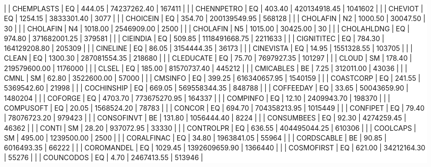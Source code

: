 |  | CHEMPLASTS | EQ | 444.05 | 74237262.40 | 167411 |
|  | CHENNPETRO | EQ | 403.40 | 420134918.45 | 1041602 |
|  | CHEVIOT | EQ | 1254.15 | 3833301.40 | 3077 |
|  | CHOICEIN | EQ | 354.70 | 200139549.95 | 568128 |
|  | CHOLAFIN | N2 | 1000.50 | 30047.50 | 30 |
|  | CHOLAFIN | N4 | 1018.00 | 2546909.00 | 2500 |
|  | CHOLAFIN | N5 | 1015.00 | 30425.00 | 30 |
|  | CHOLAHLDNG | EQ | 974.80 | 371682001.25 | 379581 |
|  | CIEINDIA | EQ | 509.85 | 1118491668.75 | 2211633 |
|  | CIGNITITEC | EQ | 784.30 | 164129208.80 | 205309 |
|  | CINELINE | EQ | 86.05 | 3154444.35 | 36173 |
|  | CINEVISTA | EQ | 14.95 | 1551328.55 | 103705 |
|  | CLEAN | EQ | 1300.30 | 287081554.35 | 218680 |
|  | CLEDUCATE | EQ | 75.70 | 7697927.35 | 101297 |
|  | CLOUD | SM | 178.40 | 219579600.00 | 1176000 |
|  | CLSEL | EQ | 185.00 | 81570737.40 | 445212 |
|  | CMICABLES | BE | 7.25 | 312011.00 | 43036 |
|  | CMNL | SM | 62.80 | 3522600.00 | 57000 |
|  | CMSINFO | EQ | 399.25 | 616340657.95 | 1540159 |
|  | COASTCORP | EQ | 241.55 | 5369542.60 | 21998 |
|  | COCHINSHIP | EQ | 669.05 | 569558344.35 | 848788 |
|  | COFFEEDAY | EQ | 33.65 | 50043659.90 | 1480204 |
|  | COFORGE | EQ | 4703.70 | 773675270.95 | 164337 |
|  | COMPINFO | EQ | 12.10 | 2409943.70 | 198370 |
|  | COMPUSOFT | EQ | 20.05 | 1568524.20 | 78783 |
|  | CONCOR | EQ | 694.70 | 704358213.95 | 1015449 |
|  | CONFIPET | EQ | 79.40 | 78076723.20 | 979423 |
|  | CONSOFINVT | BE | 131.80 | 1056444.40 | 8224 |
|  | CONSUMBEES | EQ | 92.30 | 4274259.45 | 46362 |
|  | CONTI | SM | 28.20 | 937072.95 | 33330 |
|  | CONTROLPR | EQ | 636.55 | 404495044.25 | 610306 |
|  | COOLCAPS | SM | 495.00 | 1239500.00 | 2500 |
|  | CORALFINAC | EQ | 34.80 | 1963841.05 | 55964 |
|  | CORDSCABLE | BE | 90.85 | 6016493.35 | 66222 |
|  | COROMANDEL | EQ | 1029.45 | 1392609659.90 | 1366440 |
|  | COSMOFIRST | EQ | 621.00 | 34212164.30 | 55276 |
|  | COUNCODOS | EQ | 4.70 | 2467413.55 | 513946 |